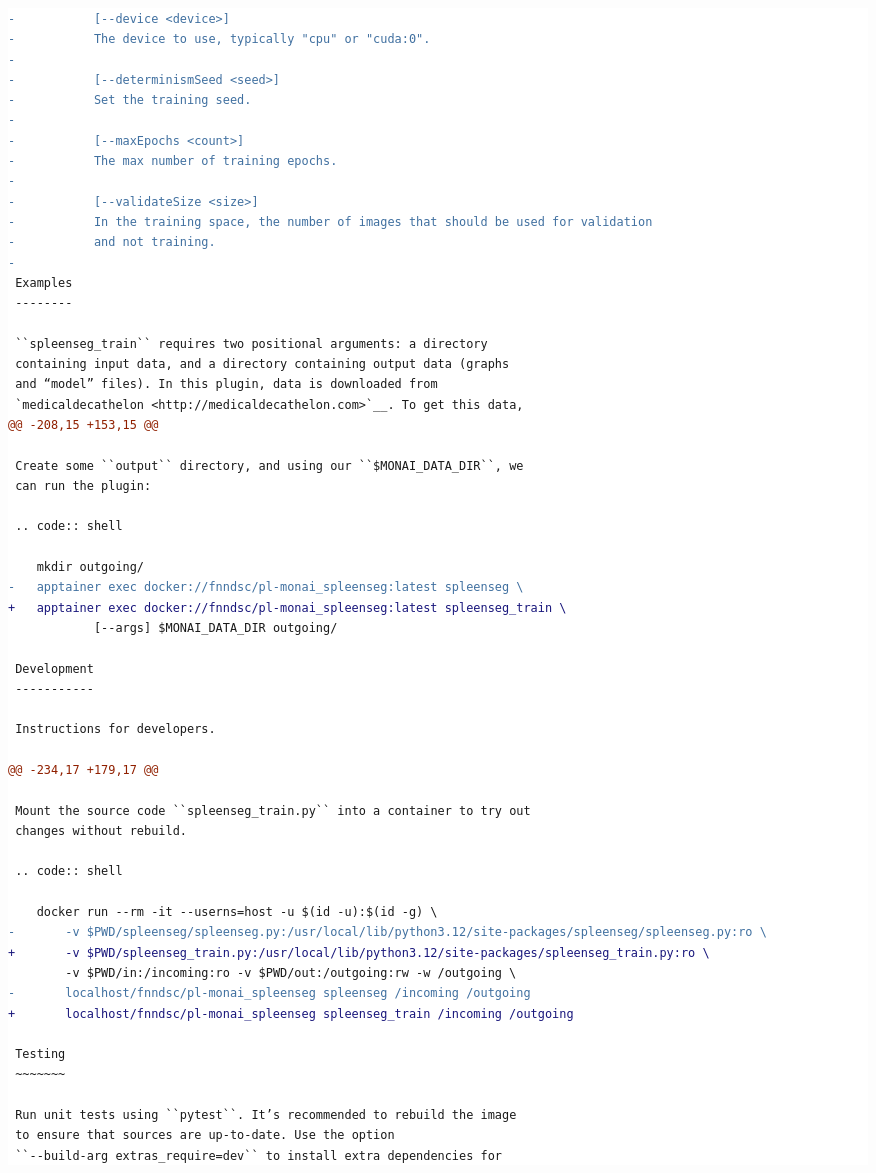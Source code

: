 ```diff
-           [--device <device>]
-           The device to use, typically "cpu" or "cuda:0".
-
-           [--determinismSeed <seed>]
-           Set the training seed.
-
-           [--maxEpochs <count>]
-           The max number of training epochs.
-
-           [--validateSize <size>]
-           In the training space, the number of images that should be used for validation
-           and not training.
-
 Examples
 --------
 
 ``spleenseg_train`` requires two positional arguments: a directory
 containing input data, and a directory containing output data (graphs
 and “model” files). In this plugin, data is downloaded from
 `medicaldecathelon <http://medicaldecathelon.com>`__. To get this data,
@@ -208,15 +153,15 @@
 
 Create some ``output`` directory, and using our ``$MONAI_DATA_DIR``, we
 can run the plugin:
 
 .. code:: shell
 
    mkdir outgoing/
-   apptainer exec docker://fnndsc/pl-monai_spleenseg:latest spleenseg \
+   apptainer exec docker://fnndsc/pl-monai_spleenseg:latest spleenseg_train \
            [--args] $MONAI_DATA_DIR outgoing/
 
 Development
 -----------
 
 Instructions for developers.
 
@@ -234,17 +179,17 @@
 
 Mount the source code ``spleenseg_train.py`` into a container to try out
 changes without rebuild.
 
 .. code:: shell
 
    docker run --rm -it --userns=host -u $(id -u):$(id -g) \
-       -v $PWD/spleenseg/spleenseg.py:/usr/local/lib/python3.12/site-packages/spleenseg/spleenseg.py:ro \
+       -v $PWD/spleenseg_train.py:/usr/local/lib/python3.12/site-packages/spleenseg_train.py:ro \
        -v $PWD/in:/incoming:ro -v $PWD/out:/outgoing:rw -w /outgoing \
-       localhost/fnndsc/pl-monai_spleenseg spleenseg /incoming /outgoing
+       localhost/fnndsc/pl-monai_spleenseg spleenseg_train /incoming /outgoing
 
 Testing
 ~~~~~~~
 
 Run unit tests using ``pytest``. It’s recommended to rebuild the image
 to ensure that sources are up-to-date. Use the option
 ``--build-arg extras_require=dev`` to install extra dependencies for
```

